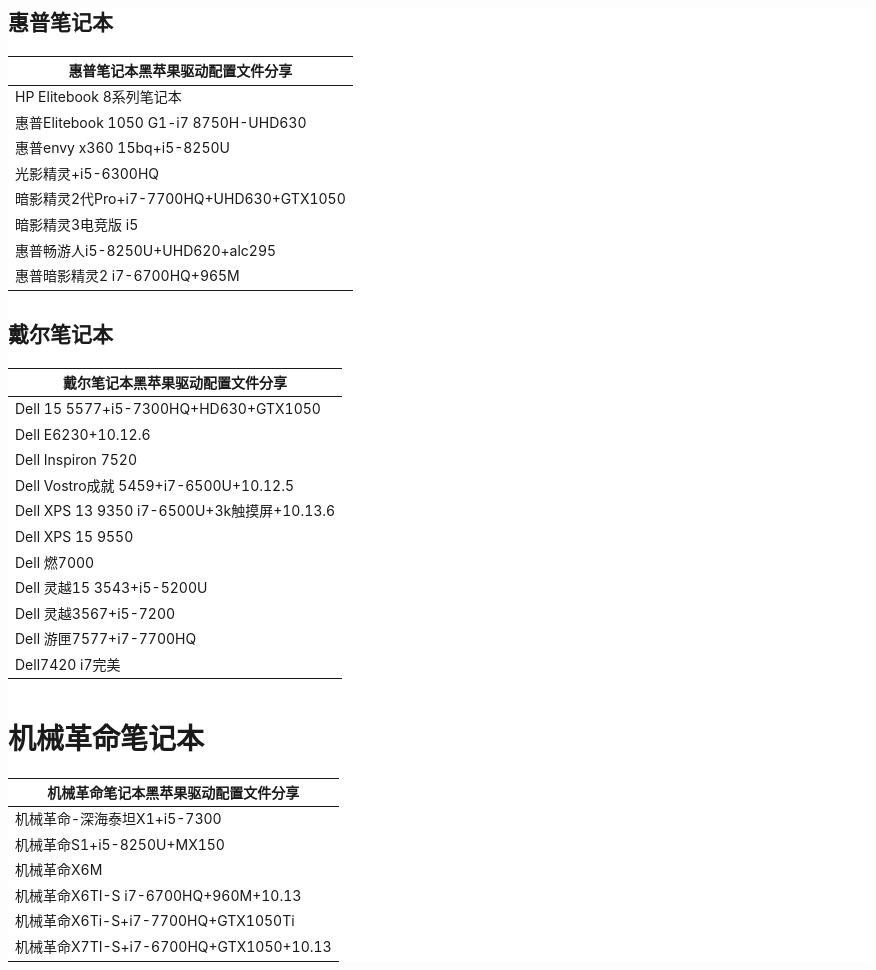 ## 惠普笔记本

| 惠普笔记本黑苹果驱动配置文件分享        |
| --------------------------------------- |
| HP Elitebook 8系列笔记本                |
| 惠普Elitebook 1050 G1-i7 8750H-UHD630   |
| 惠普envy x360 15bq+i5-8250U             |
| 光影精灵+i5-6300HQ                      |
| 暗影精灵2代Pro+i7-7700HQ+UHD630+GTX1050 |
| 暗影精灵3电竞版 i5                      |
| 惠普畅游人i5-8250U+UHD620+alc295        |
| 惠普暗影精灵2 i7-6700HQ+965M            |

## 戴尔笔记本

| 戴尔笔记本黑苹果驱动配置文件分享           |
| ------------------------------------------ |
| Dell 15 5577+i5-7300HQ+HD630+GTX1050       |
| Dell E6230+10.12.6                         |
| Dell Inspiron 7520                         |
| Dell Vostro成就 5459+i7-6500U+10.12.5      |
| Dell XPS 13 9350 i7-6500U+3k触摸屏+10.13.6 |
| Dell XPS 15 9550                           |
| Dell 燃7000                                |
| Dell 灵越15 3543+i5-5200U                  |
| Dell 灵越3567+i5-7200                      |
| Dell 游匣7577+i7-7700HQ                    |
| Dell7420 i7完美                            |

# 机械革命笔记本

| 机械革命笔记本黑苹果驱动配置文件分享   |
| -------------------------------------- |
| 机械革命-深海泰坦X1+i5-7300            |
| 机械革命S1+i5-8250U+MX150              |
| 机械革命X6M                            |
| 机械革命X6TI-S i7-6700HQ+960M+10.13    |
| 机械革命X6Ti-S+i7-7700HQ+GTX1050Ti     |
| 机械革命X7TI-S+i7-6700HQ+GTX1050+10.13 |
